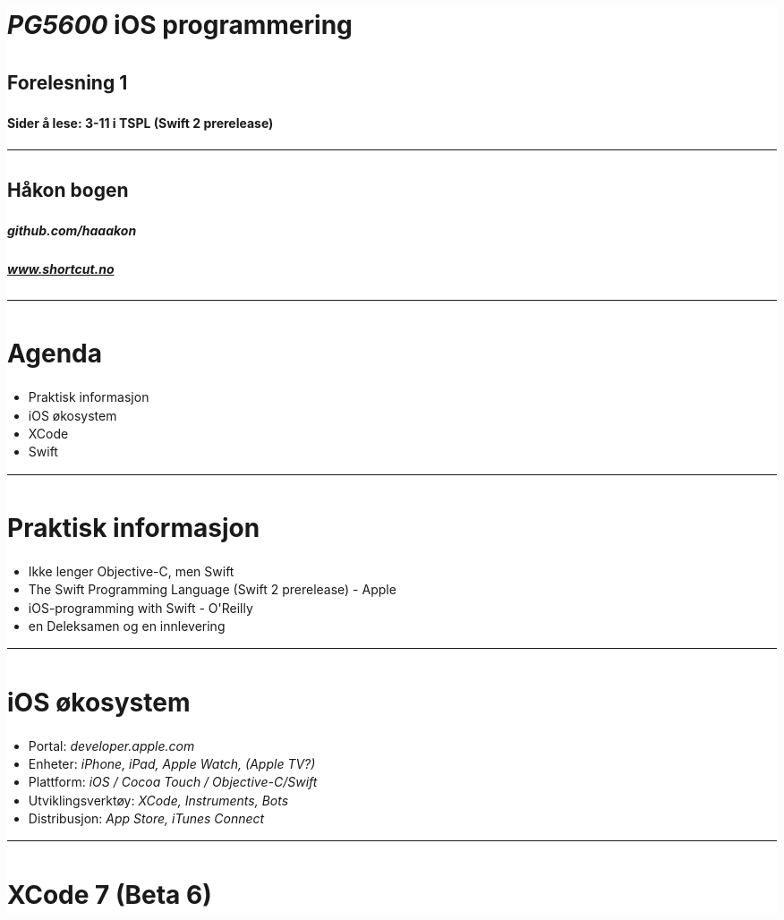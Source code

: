 
# _PG5600_ iOS programmering
## Forelesning 1

#### Sider å lese: 3-11 i TSPL (Swift 2 prerelease)

---

## Håkon bogen

##### github.com/haaakon


##### www.shortcut.no 
    
---

# Agenda

* Praktisk informasjon
* iOS økosystem
* XCode
* Swift

---

# Praktisk informasjon

* Ikke lenger Objective-C, men Swift
* The Swift Programming Language (Swift 2 prerelease)  - Apple
* iOS-programming with Swift - O'Reilly
* en Deleksamen og en innlevering 

---

# iOS økosystem

* Portal: _developer.apple.com_
* Enheter: _iPhone, iPad, Apple Watch, (Apple TV?)_
* Plattform: _iOS / Cocoa Touch / Objective-C/Swift_
* Utviklingsverktøy: _XCode, Instruments, Bots_
* Distribusjon: _App Store, iTunes Connect_

---

# XCode 7 (Beta 6) 
